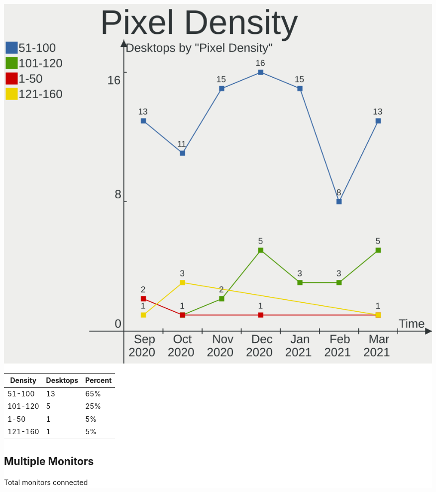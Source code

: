 ![Pixel Density](./images/line_chart/mon_density.svg)

| Density | Desktops | Percent |
|---------|----------|---------|
| 51-100  | 13       | 65%     |
| 101-120 | 5        | 25%     |
| 1-50    | 1        | 5%      |
| 121-160 | 1        | 5%      |

Multiple Monitors
-----------------

Total monitors connected
